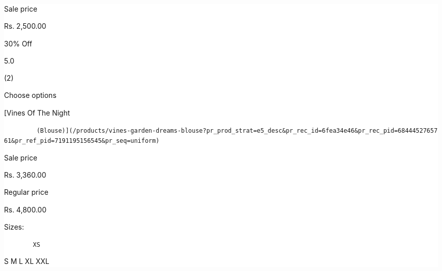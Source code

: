 Sale price

Rs. 2,500.00

30% Off

5.0

(2)

[](/products/vines-garden-dreams-blouse?pr_prod_strat=e5_desc&pr_rec_id=6fea34e46&pr_rec_pid=6844452765761&pr_ref_pid=7191195156545&pr_seq=uniform)

[](/products/vines-garden-dreams-blouse?pr_prod_strat=e5_desc&pr_rec_id=6fea34e46&pr_rec_pid=6844452765761&pr_ref_pid=7191195156545&pr_seq=uniform)

[](/products/vines-garden-dreams-blouse?pr_prod_strat=e5_desc&pr_rec_id=6fea34e46&pr_rec_pid=6844452765761&pr_ref_pid=7191195156545&pr_seq=uniform)

[](/products/vines-garden-dreams-blouse?pr_prod_strat=e5_desc&pr_rec_id=6fea34e46&pr_rec_pid=6844452765761&pr_ref_pid=7191195156545&pr_seq=uniform)

[](/products/vines-garden-dreams-blouse?pr_prod_strat=e5_desc&pr_rec_id=6fea34e46&pr_rec_pid=6844452765761&pr_ref_pid=7191195156545&pr_seq=uniform)

[](/products/vines-garden-dreams-blouse?pr_prod_strat=e5_desc&pr_rec_id=6fea34e46&pr_rec_pid=6844452765761&pr_ref_pid=7191195156545&pr_seq=uniform)

[](/products/vines-garden-dreams-blouse?pr_prod_strat=e5_desc&pr_rec_id=6fea34e46&pr_rec_pid=6844452765761&pr_ref_pid=7191195156545&pr_seq=uniform)

[](/products/vines-garden-dreams-blouse?pr_prod_strat=e5_desc&pr_rec_id=6fea34e46&pr_rec_pid=6844452765761&pr_ref_pid=7191195156545&pr_seq=uniform)

[](/products/vines-garden-dreams-blouse?pr_prod_strat=e5_desc&pr_rec_id=6fea34e46&pr_rec_pid=6844452765761&pr_ref_pid=7191195156545&pr_seq=uniform)

Choose options

[Vines Of The Night
          
          
             (Blouse)](/products/vines-garden-dreams-blouse?pr_prod_strat=e5_desc&pr_rec_id=6fea34e46&pr_rec_pid=6844452765761&pr_ref_pid=7191195156545&pr_seq=uniform)

Sale price

Rs. 3,360.00

Regular price

Rs. 4,800.00

Sizes: 
    
     
      
      
            XS
S
M
L
XL
XXL
